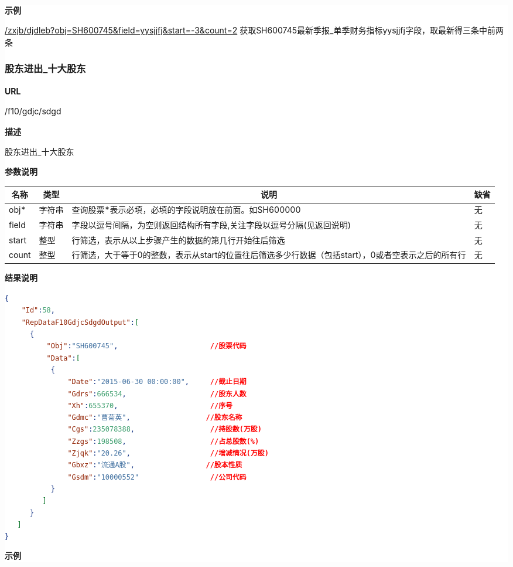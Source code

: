 **示例**

[/zxjb/djdleb?obj=SH600745&field=yysjjfj&start=-3&count=2](http://10.15.144.101/zxjb/djdleb?obj=SH600745&field=yysjjfj&start=-3&count=2)
获取SH600745最新季报_单季财务指标yysjjfj字段，取最新得三条中前两条

### 股东进出_十大股东

**URL**

/f10/gdjc/sdgd

**描述**

股东进出_十大股东

**参数说明**

|名称|类型|说明|缺省|
| -------- | -------- | -------- | -------- |
|obj\*|字符串|查询股票\*表示必填，必填的字段说明放在前面。如SH600000|无|
|field|字符串|字段以逗号间隔，为空则返回结构所有字段,关注字段以逗号分隔(见返回说明)|无|
|start|整型|行筛选，表示从以上步骤产生的数据的第几行开始往后筛选|无|
|count|整型|行筛选，大于等于0的整数，表示从start的位置往后筛选多少行数据（包括start），0或者空表示之后的所有行|无|


**结果说明**

```json
{
    "Id":58,
    "RepDataF10GdjcSdgdOutput":[
      {			
          "Obj":"SH600745",                      //股票代码
          "Data":[
           {
               "Date":"2015-06-30 00:00:00",     //截止日期
               "Gdrs":666534,                    //股东人数
               "Xh":655370,                      //序号
               "Gdmc":"曹菊英",                  //股东名称
               "Cgs":235078388,                  //持股数(万股) 
               "Zzgs":198508,                    //占总股数(%)
               "Zjqk":"20.26",                   //增减情况(万股) 
               "Gbxz":"流通A股",                 //股本性质 
               "Gsdm":"10000552"                 //公司代码
           }
         ]
      }
   ]
}
```

**示例**
